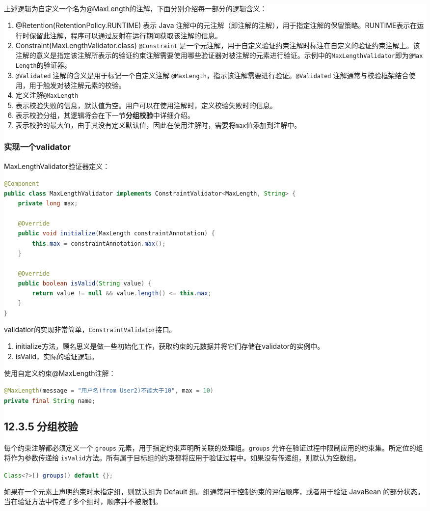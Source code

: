 上述逻辑为自定义一个名为@MaxLength的注解，下面分别介绍每一部分的逻辑含义：

1. @Retention(RetentionPolicy.RUNTIME) 表示 Java 注解中的元注解（即注解的注解），用于指定注解的保留策略。RUNTIME表示在运行时保留此注解，程序可以通过反射在运行期间获取该注解的信息。
2. Constraint(MaxLengthValidator.class) `@Constraint` 是一个元注解，用于自定义验证约束注解时标注在自定义的验证约束注解上。该注解的意义是指定该注解所表示的验证约束注解需要使用哪些验证器对被注解的元素进行验证。示例中的`MaxLengthValidator`即为`@MaxLength`的验证器。
3. `@Validated` 注解的含义是用于标记一个自定义注解 `@MaxLength`，指示该注解需要进行验证。`@Validated` 注解通常与校验框架结合使用，用于触发对被注解元素的校验。
4. 定义注解`@MaxLength`
5. 表示校验失败的信息，默认值为空。用户可以在使用注解时，定义校验失败时的信息。
6. 表示校验分组，其逻辑将会在下一节**分组校验**中详细介绍。
7. 表示校验的最大值，由于其没有定义默认值，因此在使用注解时，需要将`max`值添加到注解中。

### 实现一个validator

MaxLengthValidator验证器定义：

``` java
@Component
public class MaxLengthValidator implements ConstraintValidator<MaxLength, String> {
    private long max;

    @Override
    public void initialize(MaxLength constraintAnnotation) {
        this.max = constraintAnnotation.max();
    }

    @Override
    public boolean isValid(String value) {
        return value != null && value.length() <= this.max;
    }
}
```

validatior的实现非常简单，`ConstraintValidator`接口。

1. initialize方法，顾名思义是做一些初始化工作，获取约束的元数据并将它们存储在validator的实例中。
2. isValid，实际的验证逻辑。

使用自定义约束@MaxLength注解：

``` java
@MaxLength(message = "用户名(from User2)不能大于10", max = 10)
private final String name;
```

## 12.3.5 分组校验

每个约束注解都必须定义一个 `groups` 元素，用于指定约束声明所关联的处理组。`groups` 允许在验证过程中限制应用的约束集。所定位的组将作为参数传递给 `isValid`方法。所有属于目标组的约束都将应用于验证过程中。如果没有传递组，则默认为空数组。

``` java
Class<?>[] groups() default {};
```

如果在一个元素上声明约束时未指定组，则默认组为 Default 组。组通常用于控制约束的评估顺序，或者用于验证 JavaBean 的部分状态。当在验证方法中传递了多个组时，顺序并不被限制。

